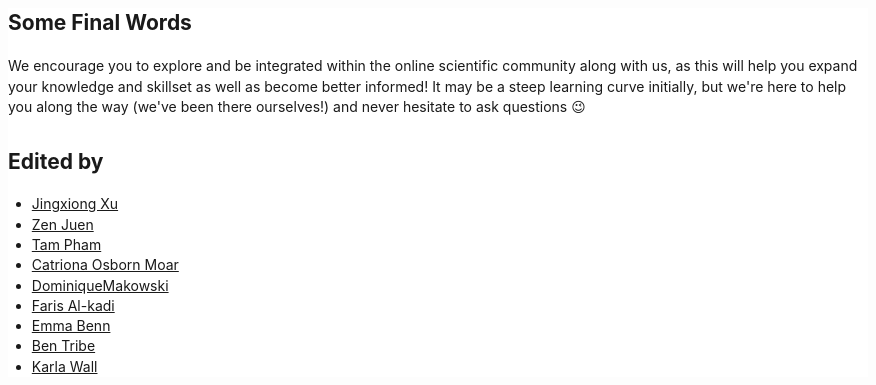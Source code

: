 ## Some Final Words

We encourage you to explore and be integrated within the online scientific community along with us, as this will help you expand your knowledge and skillset as well as become better informed! It may be a steep learning curve initially, but we're here to help you along the way (we've been there ourselves!) and never hesitate to ask questions 😉


## Edited by

- [Jingxiong Xu](https://github.com/JingxiongXu)
- [Zen Juen](https://github.com/zen-juen)
- [Tam Pham](https://github.com/Tam-Pham)
- [Catriona Osborn Moar](https://github.com/CatrionaOM)
- [DominiqueMakowski](https://github.com/DominiqueMakowski)
- [Faris Al-kadi](https://github.com/Faris316)
- [Emma Benn](https://github.com/EmmaLBenn)
- [Ben Tribe](https://github.com/BenjaminTribe)
- [Karla Wall](https://github.com/KarlaWall)

